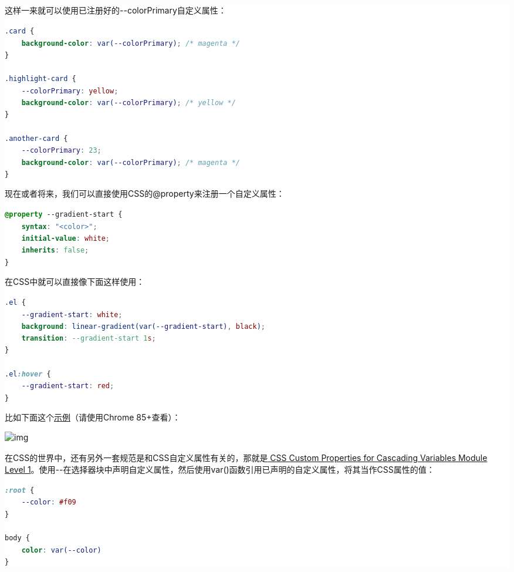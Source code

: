 这样一来就可以使用已注册好的--colorPrimary自定义属性：

```css
.card {
    background-color: var(--colorPrimary); /* magenta */
}

.highlight-card {
    --colorPrimary: yellow;
    background-color: var(--colorPrimary); /* yellow */
}

.another-card {
    --colorPrimary: 23;
    background-color: var(--colorPrimary); /* magenta */
}
```

现在或者将来，我们可以直接使用CSS的@property来注册一个自定义属性：

```css
@property --gradient-start {
    syntax: "<color>";
    initial-value: white;
    inherits: false;
}
```

在CSS中就可以直接像下面这样使用：

```css
.el {
    --gradient-start: white;
    background: linear-gradient(var(--gradient-start), black);
    transition: --gradient-start 1s;
}

.el:hover {
    --gradient-start: red;
}
```

比如下面这个[示例](https://codepen.io/airen/pen/poyqBGe)（请使用Chrome 85+查看）：

![img](https://p9-juejin.byteimg.com/tos-cn-i-k3u1fbpfcp/b510aab114fb4247ae1206f30347d13a~tplv-k3u1fbpfcp-watermark.image)

在CSS的世界中，还有另外一套规范是和CSS自定义属性有关的，那就是[ CSS Custom Properties for Cascading Variables Module Level 1](https://www.w3.org/TR/css-variables-1/)。使用--在选择器块中声明自定义属性，然后使用var()函数引用已声明的自定义属性，将其当作CSS属性的值：

```css
:root {
    --color: #f09
}

body {
    color: var(--color)
}
```
